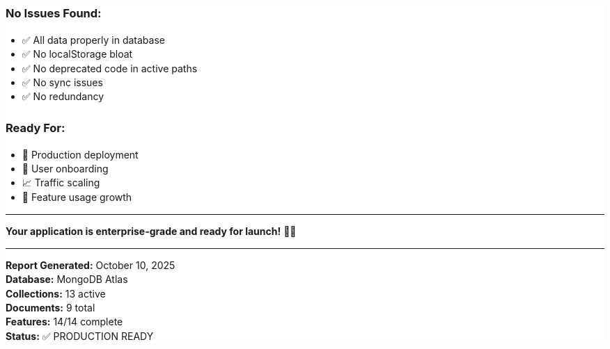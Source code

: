 ### **No Issues Found:**
- ✅ All data properly in database
- ✅ No localStorage bloat
- ✅ No deprecated code in active paths
- ✅ No sync issues
- ✅ No redundancy

### **Ready For:**
- 🚀 Production deployment
- 👥 User onboarding
- 📈 Traffic scaling
- 🎯 Feature usage growth

---

**Your application is enterprise-grade and ready for launch!** 🚀🎉

---

**Report Generated:** October 10, 2025  
**Database:** MongoDB Atlas  
**Collections:** 13 active  
**Documents:** 9 total  
**Features:** 14/14 complete  
**Status:** ✅ PRODUCTION READY

